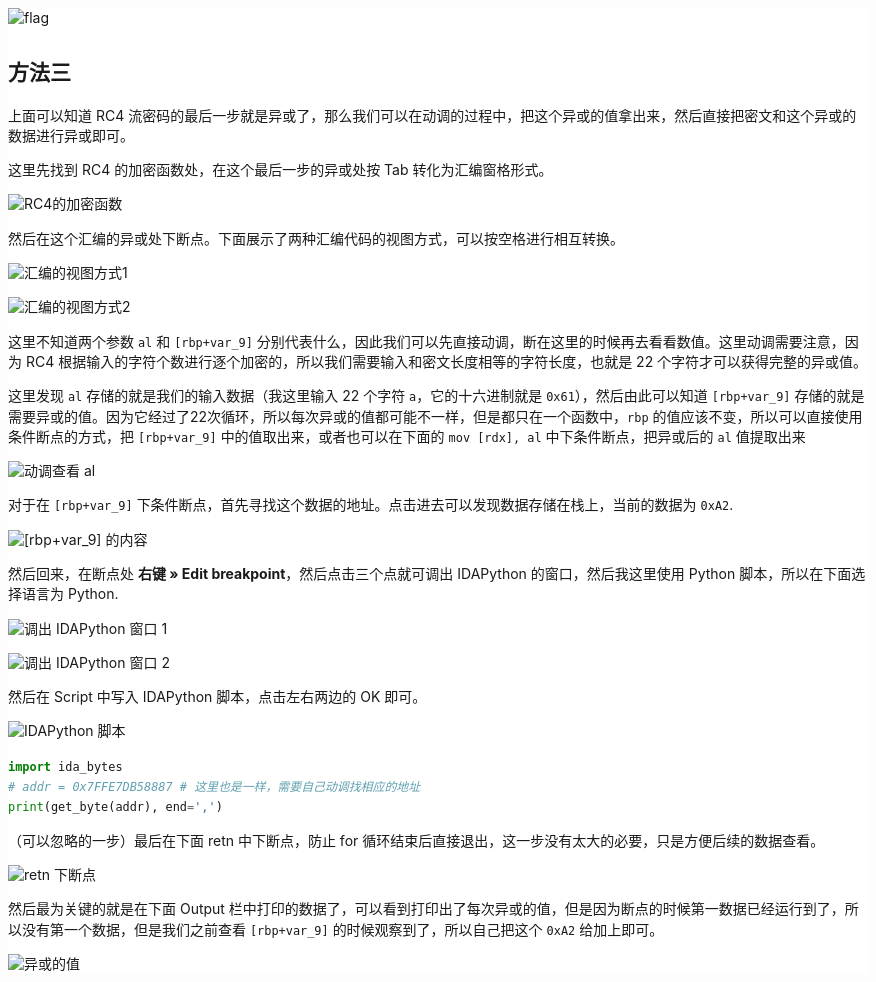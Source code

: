 ![flag](/assets/images/wp/2024/week2/upx_21.png)

## 方法三

上面可以知道 RC4 流密码的最后一步就是异或了，那么我们可以在动调的过程中，把这个异或的值拿出来，然后直接把密文和这个异或的数据进行异或即可。

这里先找到 RC4 的加密函数处，在这个最后一步的异或处按 Tab 转化为汇编窗格形式。

![RC4的加密函数](/assets/images/wp/2024/week2/upx_22.png)

然后在这个汇编的异或处下断点。下面展示了两种汇编代码的视图方式，可以按空格进行相互转换。

![汇编的视图方式1](/assets/images/wp/2024/week2/upx_23.png)

![汇编的视图方式2](/assets/images/wp/2024/week2/upx_24.png)

这里不知道两个参数 `al` 和 `[rbp+var_9]` 分别代表什么，因此我们可以先直接动调，断在这里的时候再去看看数值。这里动调需要注意，因为 RC4 根据输入的字符个数进行逐个加密的，所以我们需要输入和密文长度相等的字符长度，也就是 22 个字符才可以获得完整的异或值。

这里发现 `al` 存储的就是我们的输入数据（我这里输入 22 个字符 `a`，它的十六进制就是 `0x61`），然后由此可以知道 `[rbp+var_9]` 存储的就是需要异或的值。因为它经过了22次循环，所以每次异或的值都可能不一样，但是都只在一个函数中，`rbp` 的值应该不变，所以可以直接使用条件断点的方式，把 `[rbp+var_9]` 中的值取出来，或者也可以在下面的 `mov [rdx], al` 中下条件断点，把异或后的 `al` 值提取出来

![动调查看 al](/assets/images/wp/2024/week2/upx_25.png)

对于在 `[rbp+var_9]` 下条件断点，首先寻找这个数据的地址。点击进去可以发现数据存储在栈上，当前的数据为 `0xA2`.

![[rbp+var_9] 的内容](/assets/images/wp/2024/week2/upx_26.png)

然后回来，在断点处 **右键 » Edit breakpoint**，然后点击三个点就可调出 IDAPython 的窗口，然后我这里使用 Python 脚本，所以在下面选择语言为 Python.

![调出 IDAPython 窗口 1](/assets/images/wp/2024/week2/upx_27.png)

![调出 IDAPython 窗口 2](/assets/images/wp/2024/week2/upx_28.png)

然后在 Script 中写入 IDAPython 脚本，点击左右两边的 OK 即可。

![IDAPython 脚本](/assets/images/wp/2024/week2/upx_29.png)

```python
import ida_bytes
# addr = 0x7FFE7DB58887 # 这里也是一样，需要自己动调找相应的地址
print(get_byte(addr), end=',')
```

<span data-desc>（可以忽略的一步）</span>最后在下面 retn 中下断点，防止 for 循环结束后直接退出，这一步没有太大的必要，只是方便后续的数据查看。

![retn 下断点](/assets/images/wp/2024/week2/upx_30.png)

然后最为关键的就是在下面 Output 栏中打印的数据了，可以看到打印出了每次异或的值，但是因为断点的时候第一数据已经运行到了，所以没有第一个数据，但是我们之前查看 `[rbp+var_9]` 的时候观察到了，所以自己把这个 `0xA2` 给加上即可。

![异或的值](/assets/images/wp/2024/week2/upx_31.png)

